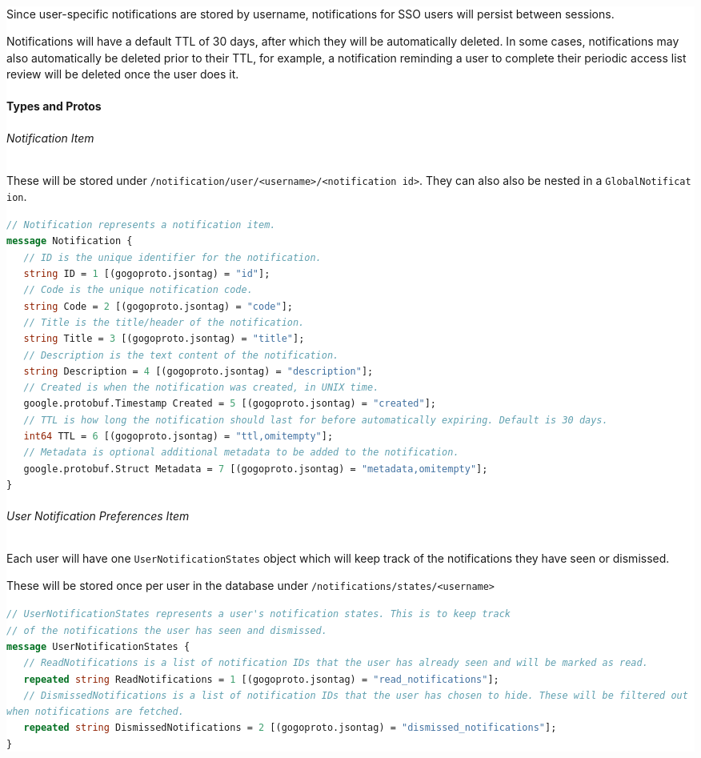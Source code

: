 Since user-specific notifications are stored by username, notifications for SSO users will persist between sessions.

Notifications will have a default TTL of 30 days, after which they will be automatically deleted. In some cases, notifications may also automatically be deleted prior to their TTL, for
example, a notification reminding a user to complete their periodic access list review will be deleted once the user does it.

#### Types and Protos

###### Notification Item

These will be stored under `/notification/user/<username>/<notification id>`. They can also also be nested in a `GlobalNotification`.

```protobuf
// Notification represents a notification item.
message Notification {
   // ID is the unique identifier for the notification.
   string ID = 1 [(gogoproto.jsontag) = "id"];
   // Code is the unique notification code.
   string Code = 2 [(gogoproto.jsontag) = "code"];
   // Title is the title/header of the notification.
   string Title = 3 [(gogoproto.jsontag) = "title"];
   // Description is the text content of the notification.
   string Description = 4 [(gogoproto.jsontag) = "description"];
   // Created is when the notification was created, in UNIX time.
   google.protobuf.Timestamp Created = 5 [(gogoproto.jsontag) = "created"];
   // TTL is how long the notification should last for before automatically expiring. Default is 30 days.
   int64 TTL = 6 [(gogoproto.jsontag) = "ttl,omitempty"];
   // Metadata is optional additional metadata to be added to the notification.
   google.protobuf.Struct Metadata = 7 [(gogoproto.jsontag) = "metadata,omitempty"];
}
```

###### User Notification Preferences Item

Each user will have one `UserNotificationStates` object which will keep track of the notifications they have seen or dismissed.

These will be stored once per user in the database under `/notifications/states/<username>`

```protobuf
// UserNotificationStates represents a user's notification states. This is to keep track
// of the notifications the user has seen and dismissed.
message UserNotificationStates {
   // ReadNotifications is a list of notification IDs that the user has already seen and will be marked as read.
   repeated string ReadNotifications = 1 [(gogoproto.jsontag) = "read_notifications"];
   // DismissedNotifications is a list of notification IDs that the user has chosen to hide. These will be filtered out when notifications are fetched.
   repeated string DismissedNotifications = 2 [(gogoproto.jsontag) = "dismissed_notifications"];
}
```
